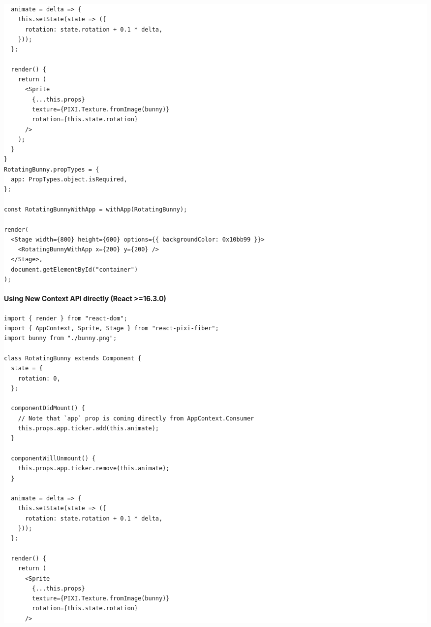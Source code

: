```
  animate = delta => {
    this.setState(state => ({
      rotation: state.rotation + 0.1 * delta,
    }));
  };

  render() {
    return (
      <Sprite 
        {...this.props}
        texture={PIXI.Texture.fromImage(bunny)}
        rotation={this.state.rotation} 
      />
    );
  }
}
RotatingBunny.propTypes = {
  app: PropTypes.object.isRequired,
};

const RotatingBunnyWithApp = withApp(RotatingBunny);

render(
  <Stage width={800} height={600} options={{ backgroundColor: 0x10bb99 }}>
    <RotatingBunnyWithApp x={200} y={200} />
  </Stage>,
  document.getElementById("container")
);
```

#### Using New Context API directly (React >=16.3.0)

```
import { render } from "react-dom";
import { AppContext, Sprite, Stage } from "react-pixi-fiber";
import bunny from "./bunny.png";

class RotatingBunny extends Component {
  state = {
    rotation: 0,
  };

  componentDidMount() {
    // Note that `app` prop is coming directly from AppContext.Consumer
    this.props.app.ticker.add(this.animate);
  }

  componentWillUnmount() {
    this.props.app.ticker.remove(this.animate);
  }

  animate = delta => {
    this.setState(state => ({
      rotation: state.rotation + 0.1 * delta,
    }));
  };

  render() {
    return (
      <Sprite 
        {...this.props}
        texture={PIXI.Texture.fromImage(bunny)}
        rotation={this.state.rotation} 
      />
```